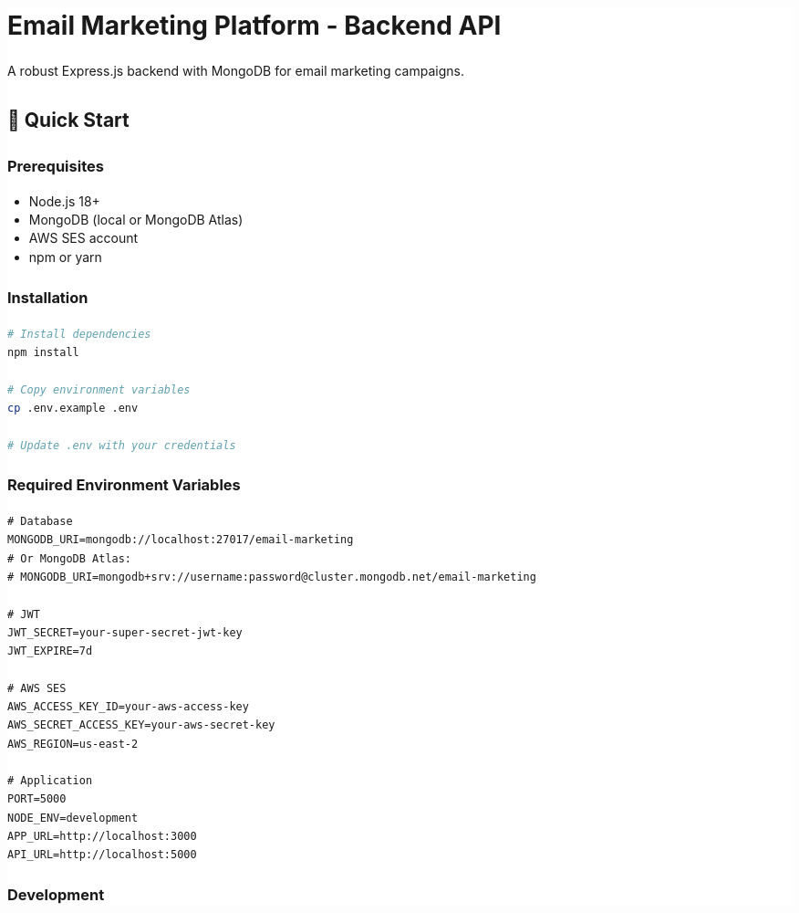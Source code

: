 # Email Marketing Platform - Backend API

A robust Express.js backend with MongoDB for email marketing campaigns.

## 🚀 Quick Start

### Prerequisites
- Node.js 18+
- MongoDB (local or MongoDB Atlas)
- AWS SES account
- npm or yarn

### Installation

```bash
# Install dependencies
npm install

# Copy environment variables
cp .env.example .env

# Update .env with your credentials
```

### Required Environment Variables

```env
# Database
MONGODB_URI=mongodb://localhost:27017/email-marketing
# Or MongoDB Atlas:
# MONGODB_URI=mongodb+srv://username:password@cluster.mongodb.net/email-marketing

# JWT
JWT_SECRET=your-super-secret-jwt-key
JWT_EXPIRE=7d

# AWS SES
AWS_ACCESS_KEY_ID=your-aws-access-key
AWS_SECRET_ACCESS_KEY=your-aws-secret-key
AWS_REGION=us-east-2

# Application
PORT=5000
NODE_ENV=development
APP_URL=http://localhost:3000
API_URL=http://localhost:5000
```

### Development
